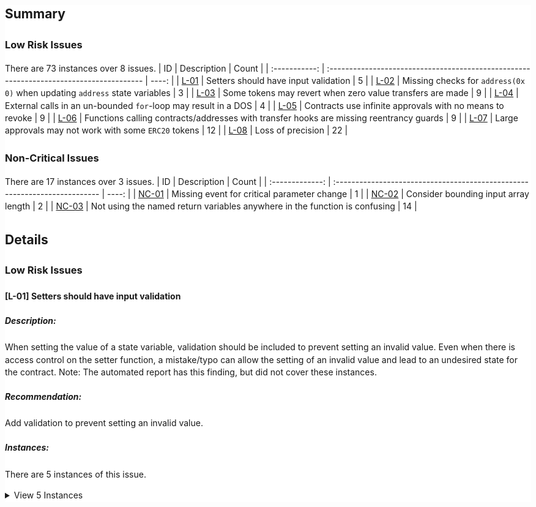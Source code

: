 ## <a id="summary"></a>Summary

### <a id="summary-low-risk-issues"></a>Low Risk Issues
There are 73 instances over 8 issues.
|      ID       | Description                                                                             | Count |
| :-----------: | :-------------------------------------------------------------------------------------- | ----: |
| [L-01](#l-01) | Setters should have input validation                                                    |     5 |
| [L-02](#l-02) | Missing checks for `address(0x0)` when updating `address` state variables               |     3 |
| [L-03](#l-03) | Some tokens may revert when zero value transfers are made                               |     9 |
| [L-04](#l-04) | External calls in an un-bounded `for`-loop may result in a DOS                          |     4 |
| [L-05](#l-05) | Contracts use infinite approvals with no means to revoke                                |     9 |
| [L-06](#l-06) | Functions calling contracts/addresses with transfer hooks are missing reentrancy guards |     9 |
| [L-07](#l-07) | Large approvals may not work with some `ERC20` tokens                                   |    12 |
| [L-08](#l-08) | Loss of precision                                                                       |    22 |

### <a id="summary-non-critical-issues"></a>Non-Critical Issues
There are 17 instances over 3 issues.
|       ID        | Description                                                                | Count |
| :-------------: | :------------------------------------------------------------------------- | ----: |
| [NC-01](#nc-01) | Missing event for critical parameter change                                |     1 |
| [NC-02](#nc-02) | Consider bounding input array length                                       |     2 |
| [NC-03](#nc-03) | Not using the named return variables anywhere in the function is confusing |    14 |


## <a id="details"></a>Details

### <a id="details-low-risk-issues"></a>Low Risk Issues

#### <a id="l-01"></a>\[L-01\] Setters should have input validation
##### Description:
When setting the value of a state variable, validation should be included to prevent setting an invalid value. Even when there is access control on the setter function, a mistake/typo can allow the setting of an invalid value and lead to an undesired state for the contract. Note: The automated report has this finding, but did not cover these instances.

##### Recommendation:
Add validation to prevent setting an invalid value.

##### Instances:
There are 5 instances of this issue.
<details><summary>View 5 Instances</summary></details>

